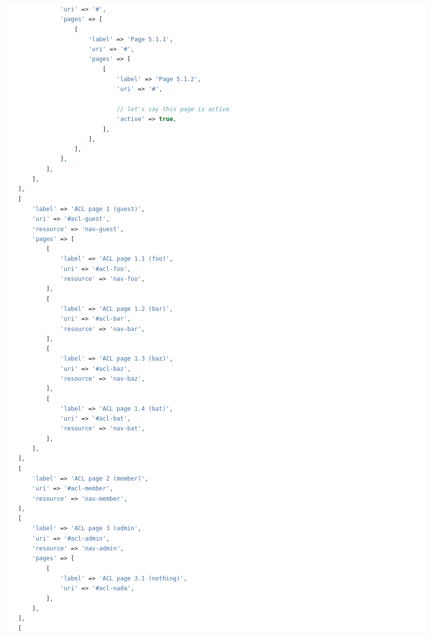 ```php
                'uri' => '#',
                'pages' => [
                    [
                        'label' => 'Page 5.1.1',
                        'uri' => '#',
                        'pages' => [
                            [
                                'label' => 'Page 5.1.2',
                                'uri' => '#',

                                // let's say this page is active
                                'active' => true,
                            ],
                        ],
                    ],
                ],
            ],
        ],
    ],
    [
        'label' => 'ACL page 1 (guest)',
        'uri' => '#acl-guest',
        'resource' => 'nav-guest',
        'pages' => [
            [
                'label' => 'ACL page 1.1 (foo)',
                'uri' => '#acl-foo',
                'resource' => 'nav-foo',
            ],
            [
                'label' => 'ACL page 1.2 (bar)',
                'uri' => '#acl-bar',
                'resource' => 'nav-bar',
            ],
            [
                'label' => 'ACL page 1.3 (baz)',
                'uri' => '#acl-baz',
                'resource' => 'nav-baz',
            ],
            [
                'label' => 'ACL page 1.4 (bat)',
                'uri' => '#acl-bat',
                'resource' => 'nav-bat',
            ],
        ],
    ],
    [
        'label' => 'ACL page 2 (member)',
        'uri' => '#acl-member',
        'resource' => 'nav-member',
    ],
    [
        'label' => 'ACL page 3 (admin',
        'uri' => '#acl-admin',
        'resource' => 'nav-admin',
        'pages' => [
            [
                'label' => 'ACL page 3.1 (nothing)',
                'uri' => '#acl-nada',
            ],
        ],
    ],
    [
```